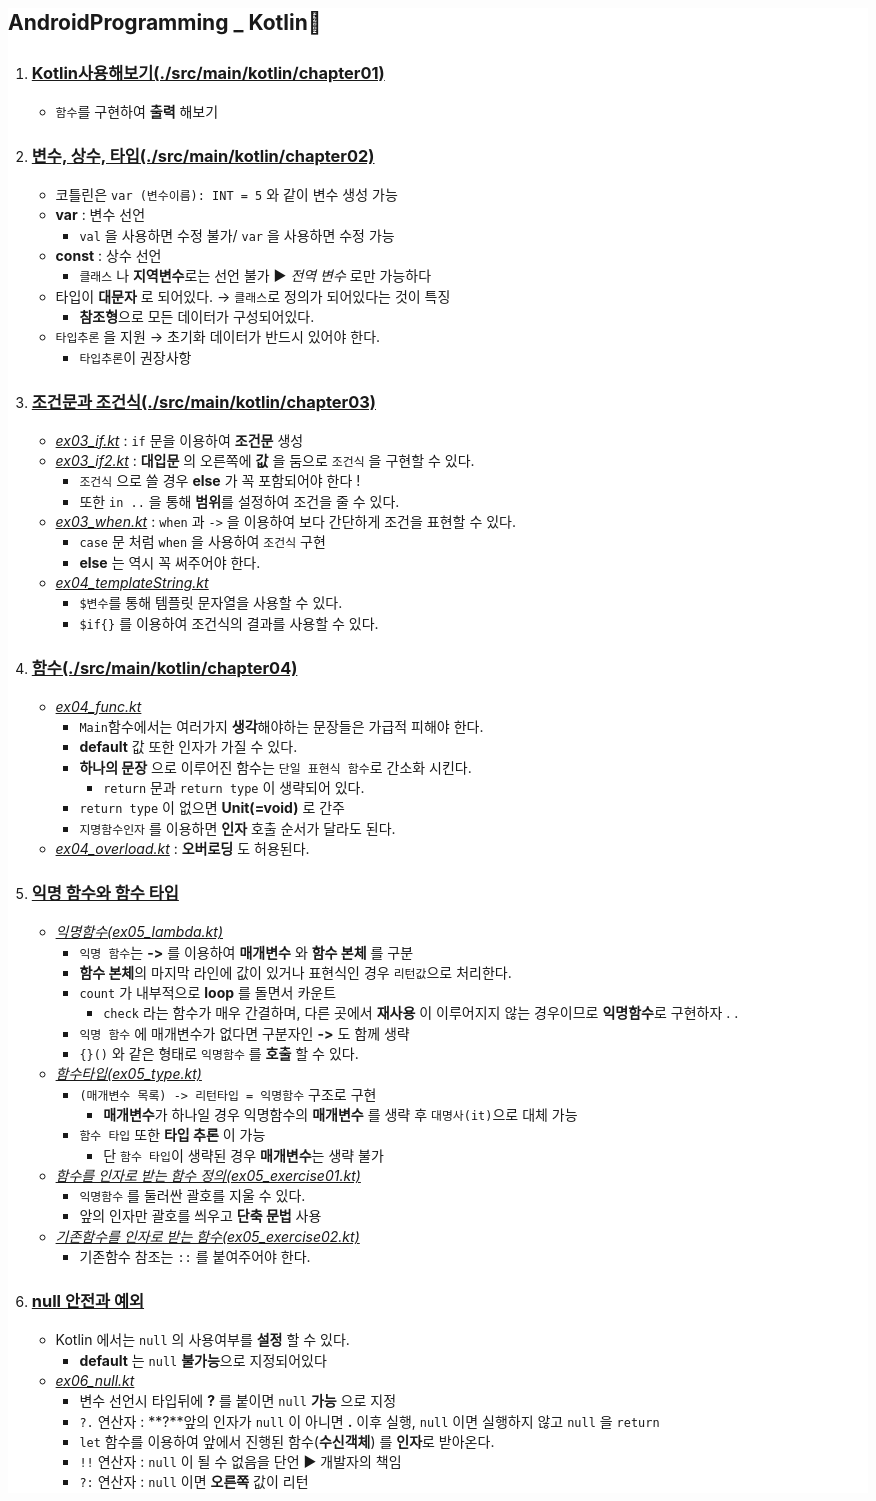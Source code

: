 ## AndroidProgramming _ Kotlin🚕

1. ### [Kotlin사용해보기(./src/main/kotlin/chapter01)](./src/main/kotlin/chapter01)
    - `함수`를 구현하여 **출력** 해보기
2. ### [변수, 상수, 타입(./src/main/kotlin/chapter02)](./src/main/kotlin/chapter02)
    - 코틀린은 `var (변수이름): INT = 5` 와 같이 변수 생성 가능
    - **var** : 변수 선언
      - `val` 을 사용하면 수정 불가/ `var` 을 사용하면 수정 가능
    - **const** : 상수 선언
      - `클래스` 나 **지역변수**로는 선언 불가 ▶ *전역 변수* 로만 가능하다
    - 타입이 **대문자** 로 되어있다. → `클래스`로 정의가 되어있다는 것이 특징
        - **참조형**으로 모든 데이터가 구성되어있다.
    - `타입추론` 을 지원 → 초기화 데이터가 반드시 있어야 한다. 
        - `타입추론`이 권장사항
3. ### [조건문과 조건식(./src/main/kotlin/chapter03)](./src/main/kotlin/chapter03)
   - *[ex03_if.kt](./src/main/kotlin/chapter03/ex03_if.kt)* : `if` 문을 이용하여 **조건문** 생성
   - *[ex03_if2.kt](./src/main/kotlin/chapter03/ex03_if2.kt)* : **대입문** 의 오른쪽에 **값** 을 둠으로 `조건식` 을 구현할 수 있다.
     - `조건식` 으로 쓸 경우 **else** 가 꼭 포함되어야 한다 ! 
     - 또한 `in ..` 을 통해 **범위**를 설정하여 조건을 줄 수 있다.
   - *[ex03_when.kt](./src/main/kotlin/chapter03/ex03_when.kt)* : `when` 과 `->` 을 이용하여 보다 간단하게 조건을 표현할 수 있다.
     - `case` 문 처럼 `when` 을 사용하여 `조건식` 구현
     - **else** 는 역시 꼭 써주어야 한다.
   - *[ex04_templateString.kt](./src/main/kotlin/chapter03/ex03_templateString.kt)*
     - `$변수`를 통해 템플릿 문자열을 사용할 수 있다.
     - `$if{}` 를 이용하여 조건식의 결과를 사용할 수 있다.
4. ### [함수(./src/main/kotlin/chapter04)](./src/main/kotlin/chapter04)
    - *[ex04_func.kt](./src/main/kotlin/chapter04/ex04_func.kt)*
      - `Main`함수에서는 여러가지 **생각**해야하는 문장들은 가급적 피해야 한다.
      - **default** 값 또한 인자가 가질 수 있다.
      - **하나의 문장** 으로 이루어진 함수는 `단일 표현식 함수`로 간소화 시킨다.
        - `return` 문과 `return type` 이 생략되어 있다.
      - `return type` 이 없으면 **Unit(=void)** 로 간주
      - `지명함수인자` 를 이용하면 **인자** 호출 순서가 달라도 된다.
    - *[ex04_overload.kt](./src/main/kotlin/chapter04/ex04_overload.kt)* : **오버로딩** 도 허용된다.
5. ### [익명 함수와 함수 타입](./src/main/kotlin/chapter05/)
   - *[익명함수(ex05_lambda.kt)](./src/main/kotlin/chapter05/ex05_lambda.kt)* 
     - `익명 함수`는 **->** 를 이용하여 **매개변수** 와 **함수 본체** 를 구분
     - **함수 본체**의 마지막 라인에 값이 있거나 표현식인 경우 `리턴값`으로 처리한다.
     - `count` 가 내부적으로 **loop** 를 돌면서 카운트
       - `check` 라는 함수가 매우 간결하며, 다른 곳에서 **재사용** 이 이루어지지 않는 경우이므로 **익명함수**로 구현하자 . .
     - `익명 함수` 에 매개변수가 없다면 구분자인 **->** 도 함께 생략
     - `{}()` 와 같은 형태로 `익명함수` 를 **호출** 할 수 있다.
   - *[함수타입(ex05_type.kt)](./src/main/kotlin/chapter05/ex05_type.kt)*
     - `(매개변수 목록) -> 리턴타입 = 익명함수` 구조로 구현
       - **매개변수**가 하나일 경우 익명함수의 **매개변수** 를 생략 후 `대명사(it)`으로 대체 가능 
     - `함수 타입` 또한 **타입 추론** 이 가능
       - 단 `함수 타입`이 생략된 경우 **매개변수**는 생략 불가
   - *[함수를 인자로 받는 함수 정의(ex05_exercise01.kt)](./src/main/kotlin/chapter05/ex05_exercise01.kt)*
     - `익명함수` 를 둘러싼 괄호를 지울 수 있다. 
     - 앞의 인자만 괄호를 씌우고 **단축 문법** 사용
   - *[기존함수를 인자로 받는 함수(ex05_exercise02.kt)](./src/main/kotlin/chapter05/ex05_exercise02.kt)*
     - 기존함수 참조는 `::` 를 붙여주어야 한다.
6. ### [null 안전과 예외](./src/main/kotlin/chapter06)
    - Kotlin 에서는 `null` 의 사용여부를 **설정** 할 수 있다.
      - **default** 는 `null` **불가능**으로 지정되어있다
    - *[ex06_null.kt](./src/main/kotlin/chapter06/ex06_null.kt)*
      - 변수 선언시 타입뒤에 **?** 를 붙이면 `null` **가능** 으로 지정
      - `?.` 연산자 : **?**앞의 인자가 `null` 이 아니면 **.** 이후 실행, `null` 이면 실행하지 않고 `null` 을 `return`
      - `let` 함수를 이용하여 앞에서 진행된 함수(**수신객체**) 를 **인자**로 받아온다.
      - `!!` 연산자 : `null` 이 될 수 없음을 단언 ▶ 개발자의 책임
      - `?:` 연산자 : `null` 이면 **오른쪽** 값이 리턴